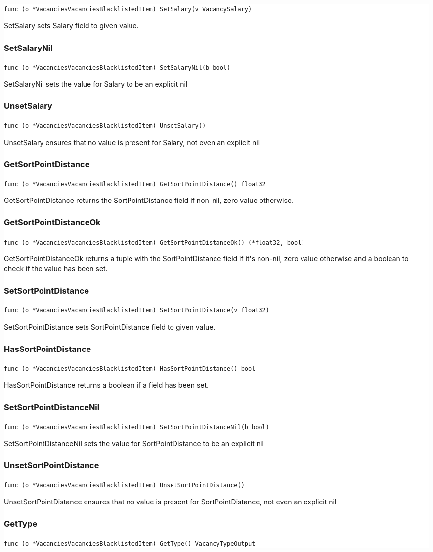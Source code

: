 `func (o *VacanciesVacanciesBlacklistedItem) SetSalary(v VacancySalary)`

SetSalary sets Salary field to given value.


### SetSalaryNil

`func (o *VacanciesVacanciesBlacklistedItem) SetSalaryNil(b bool)`

 SetSalaryNil sets the value for Salary to be an explicit nil

### UnsetSalary
`func (o *VacanciesVacanciesBlacklistedItem) UnsetSalary()`

UnsetSalary ensures that no value is present for Salary, not even an explicit nil
### GetSortPointDistance

`func (o *VacanciesVacanciesBlacklistedItem) GetSortPointDistance() float32`

GetSortPointDistance returns the SortPointDistance field if non-nil, zero value otherwise.

### GetSortPointDistanceOk

`func (o *VacanciesVacanciesBlacklistedItem) GetSortPointDistanceOk() (*float32, bool)`

GetSortPointDistanceOk returns a tuple with the SortPointDistance field if it's non-nil, zero value otherwise
and a boolean to check if the value has been set.

### SetSortPointDistance

`func (o *VacanciesVacanciesBlacklistedItem) SetSortPointDistance(v float32)`

SetSortPointDistance sets SortPointDistance field to given value.

### HasSortPointDistance

`func (o *VacanciesVacanciesBlacklistedItem) HasSortPointDistance() bool`

HasSortPointDistance returns a boolean if a field has been set.

### SetSortPointDistanceNil

`func (o *VacanciesVacanciesBlacklistedItem) SetSortPointDistanceNil(b bool)`

 SetSortPointDistanceNil sets the value for SortPointDistance to be an explicit nil

### UnsetSortPointDistance
`func (o *VacanciesVacanciesBlacklistedItem) UnsetSortPointDistance()`

UnsetSortPointDistance ensures that no value is present for SortPointDistance, not even an explicit nil
### GetType

`func (o *VacanciesVacanciesBlacklistedItem) GetType() VacancyTypeOutput`
